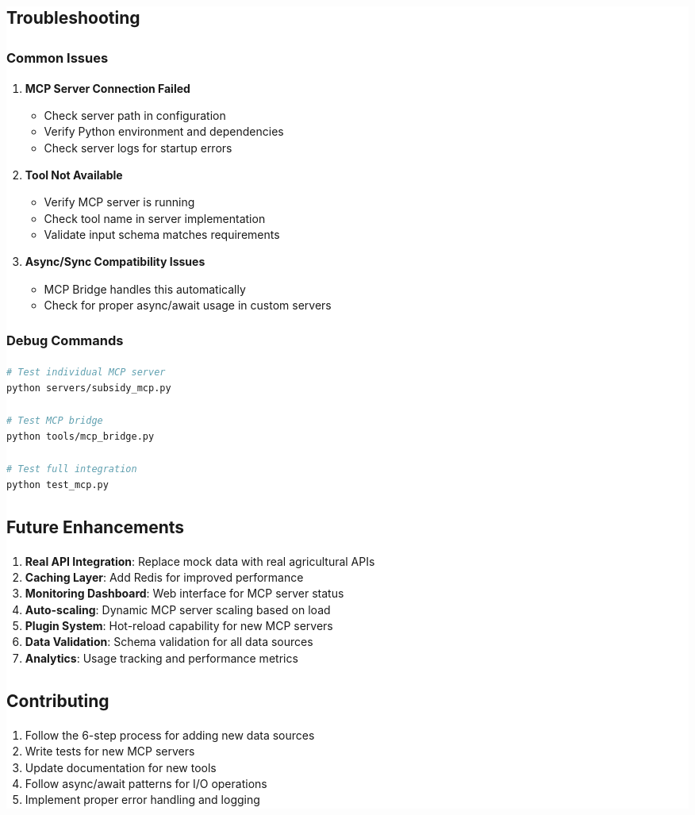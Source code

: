 ## Troubleshooting

### Common Issues

1. **MCP Server Connection Failed**
   - Check server path in configuration
   - Verify Python environment and dependencies
   - Check server logs for startup errors

2. **Tool Not Available**
   - Verify MCP server is running
   - Check tool name in server implementation
   - Validate input schema matches requirements

3. **Async/Sync Compatibility Issues**
   - MCP Bridge handles this automatically
   - Check for proper async/await usage in custom servers

### Debug Commands
```bash
# Test individual MCP server
python servers/subsidy_mcp.py

# Test MCP bridge
python tools/mcp_bridge.py

# Test full integration
python test_mcp.py
```

## Future Enhancements

1. **Real API Integration**: Replace mock data with real agricultural APIs
2. **Caching Layer**: Add Redis for improved performance
3. **Monitoring Dashboard**: Web interface for MCP server status
4. **Auto-scaling**: Dynamic MCP server scaling based on load
5. **Plugin System**: Hot-reload capability for new MCP servers
6. **Data Validation**: Schema validation for all data sources
7. **Analytics**: Usage tracking and performance metrics

## Contributing

1. Follow the 6-step process for adding new data sources
2. Write tests for new MCP servers
3. Update documentation for new tools
4. Follow async/await patterns for I/O operations
5. Implement proper error handling and logging
